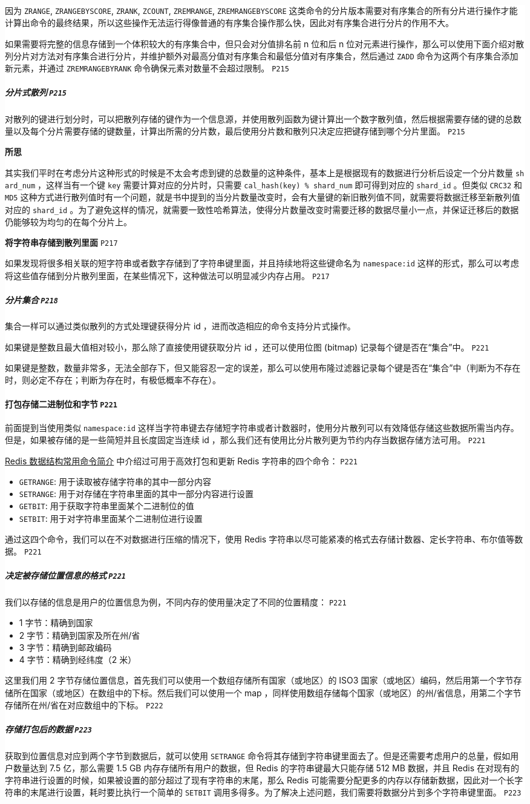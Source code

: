因为 `ZRANGE`, `ZRANGEBYSCORE`, `ZRANK`, `ZCOUNT`, `ZREMRANGE`, `ZREMRANGEBYSCORE` 这类命令的分片版本需要对有序集合的所有分片进行操作才能计算出命令的最终结果，所以这些操作无法运行得像普通的有序集合操作那么快，因此对有序集合进行分片的作用不大。

如果需要将完整的信息存储到一个体积较大的有序集合中，但只会对分值排名前 n 位和后 n 位对元素进行操作，那么可以使用下面介绍对散列分片对方法对有序集合进行分片，并维护额外对最高分值对有序集合和最低分值对有序集合，然后通过 `ZADD` 命令为这两个有序集合添加新元素，并通过 `ZREMRANGEBYRANK` 命令确保元素对数量不会超过限制。 `P215`

##### 分片式散列 `P215`

对散列的键进行划分时，可以把散列存储的键作为一个信息源，并使用散列函数为键计算出一个数字散列值，然后根据需要存储的键的总数量以及每个分片需要存储的键数量，计算出所需的分片数，最后使用分片数和散列只决定应把键存储到哪个分片里面。 `P215`

**所思**

其实我们平时在考虑分片这种形式的时候是不太会考虑到键的总数量的这种条件，基本上是根据现有的数据进行分析后设定一个分片数量 `shard_num` ，这样当有一个键 `key` 需要计算对应的分片时，只需要 `cal_hash(key) % shard_num` 即可得到对应的 `shard_id` 。但类似 `CRC32` 和 `MD5` 这种方式进行散列值时有一个问题，就是书中提到的当分片数量改变时，会有大量键的新旧散列值不同，就需要将数据迁移至新散列值对应的 `shard_id` 。为了避免这样的情况，就需要一致性哈希算法，使得分片数量改变时需要迁移的数据尽量小一点，并保证迁移后的数据仍能够较为均匀的在每个分片上。

**将字符串存储到散列里面** `P217`

如果发现将很多相关联的短字符串或者数字存储到了字符串键里面，并且持续地将这些键命名为 `namespace:id` 这样的形式，那么可以考虑将这些值存储到分片散列里面，在某些情况下，这种做法可以明显减少内存占用。 `P217`

##### 分片集合 `P218`

集合一样可以通过类似散列的方式处理键获得分片 id ，进而改造相应的命令支持分片式操作。

如果键是整数且最大值相对较小，那么除了直接使用键获取分片 id ，还可以使用位图 (bitmap) 记录每个键是否在“集合”中。 `P221`

如果键是整数，数量非常多，无法全部存下，但又能容忍一定的误差，那么可以使用布隆过滤器记录每个键是否在“集合”中（判断为不存在时，则必定不存在；判断为存在时，有极低概率不存在）。

#### 打包存储二进制位和字节 `P221`

前面提到当使用类似 `namespace:id` 这样当字符串键去存储短字符串或者计数器时，使用分片散列可以有效降低存储这些数据所需当内存。但是，如果被存储的是一些简短并且长度固定当连续 id ，那么我们还有使用比分片散列更为节约内存当数据存储方法可用。 `P221`

[Redis 数据结构常用命令简介](04.%20Redis%20数据结构常用命令简介.md) 中介绍过可用于高效打包和更新 Redis 字符串的四个命令： `P221`
- `GETRANGE`: 用于读取被存储字符串的其中一部分内容
- `SETRANGE`: 用于对存储在字符串里面的其中一部分内容进行设置
- `GETBIT`: 用于获取字符串里面某个二进制位的值
- `SETBIT`: 用于对字符串里面某个二进制位进行设置

通过这四个命令，我们可以在不对数据进行压缩的情况下，使用 Redis 字符串以尽可能紧凑的格式去存储计数器、定长字符串、布尔值等数据。 `P221`

##### 决定被存储位置信息的格式 `P221`

我们以存储的信息是用户的位置信息为例，不同内存的使用量决定了不同的位置精度： `P221`
- 1 字节：精确到国家
- 2 字节：精确到国家及所在州/省
- 3 字节：精确到邮政编码
- 4 字节：精确到经纬度（2 米）

这里我们用 2 字节存储位置信息，首先我们可以使用一个数组存储所有国家（或地区）的 ISO3 国家（或地区）编码，然后用第一个字节存储所在国家（或地区）在数组中的下标。然后我们可以使用一个 map ，同样使用数组存储每个国家（或地区）的州/省信息，用第二个字节存储所在州/省在对应数组中的下标。 `P222`

##### 存储打包后的数据 `P223`

获取到位置信息对应到两个字节到数据后，就可以使用 `SETRANGE` 命令将其存储到字符串键里面去了。但是还需要考虑用户的总量，假如用户数量达到 7.5 亿，那么需要 1.5 GB 内存存储所有用户的数据，但 Redis 的字符串键最大只能存储 512 MB 数据，并且 Redis 在对现有的字符串进行设置的时候，如果被设置的部分超过了现有字符串的末尾，那么 Redis 可能需要分配更多的内存以存储新数据，因此对一个长字符串的末尾进行设置，耗时要比执行一个简单的 `SETBIT` 调用多得多。为了解决上述问题，我们需要将数据分片到多个字符串键里面。 `P223`
